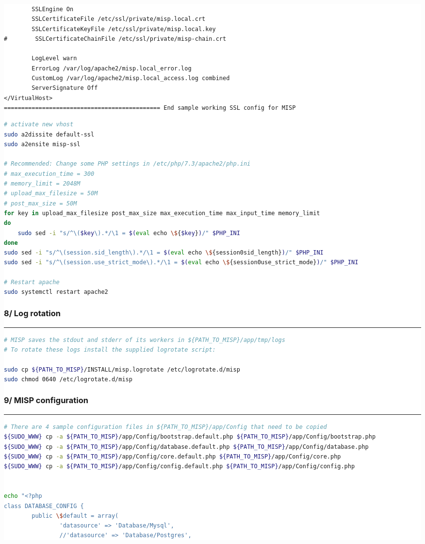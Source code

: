 ```
        SSLEngine On
        SSLCertificateFile /etc/ssl/private/misp.local.crt
        SSLCertificateKeyFile /etc/ssl/private/misp.local.key
#        SSLCertificateChainFile /etc/ssl/private/misp-chain.crt

        LogLevel warn
        ErrorLog /var/log/apache2/misp.local_error.log
        CustomLog /var/log/apache2/misp.local_access.log combined
        ServerSignature Off
</VirtualHost>
============================================= End sample working SSL config for MISP
```

```bash
# activate new vhost
sudo a2dissite default-ssl
sudo a2ensite misp-ssl

# Recommended: Change some PHP settings in /etc/php/7.3/apache2/php.ini
# max_execution_time = 300
# memory_limit = 2048M
# upload_max_filesize = 50M
# post_max_size = 50M
for key in upload_max_filesize post_max_size max_execution_time max_input_time memory_limit
do
    sudo sed -i "s/^\($key\).*/\1 = $(eval echo \${$key})/" $PHP_INI
done
sudo sed -i "s/^\(session.sid_length\).*/\1 = $(eval echo \${session0sid_length})/" $PHP_INI
sudo sed -i "s/^\(session.use_strict_mode\).*/\1 = $(eval echo \${session0use_strict_mode})/" $PHP_INI

# Restart apache
sudo systemctl restart apache2
```

### 8/ Log rotation
---------------
```bash
# MISP saves the stdout and stderr of its workers in ${PATH_TO_MISP}/app/tmp/logs
# To rotate these logs install the supplied logrotate script:

sudo cp ${PATH_TO_MISP}/INSTALL/misp.logrotate /etc/logrotate.d/misp
sudo chmod 0640 /etc/logrotate.d/misp
```

### 9/ MISP configuration
---------------------
```bash
# There are 4 sample configuration files in ${PATH_TO_MISP}/app/Config that need to be copied
${SUDO_WWW} cp -a ${PATH_TO_MISP}/app/Config/bootstrap.default.php ${PATH_TO_MISP}/app/Config/bootstrap.php
${SUDO_WWW} cp -a ${PATH_TO_MISP}/app/Config/database.default.php ${PATH_TO_MISP}/app/Config/database.php
${SUDO_WWW} cp -a ${PATH_TO_MISP}/app/Config/core.default.php ${PATH_TO_MISP}/app/Config/core.php
${SUDO_WWW} cp -a ${PATH_TO_MISP}/app/Config/config.default.php ${PATH_TO_MISP}/app/Config/config.php


echo "<?php
class DATABASE_CONFIG {
        public \$default = array(
                'datasource' => 'Database/Mysql',
                //'datasource' => 'Database/Postgres',
```